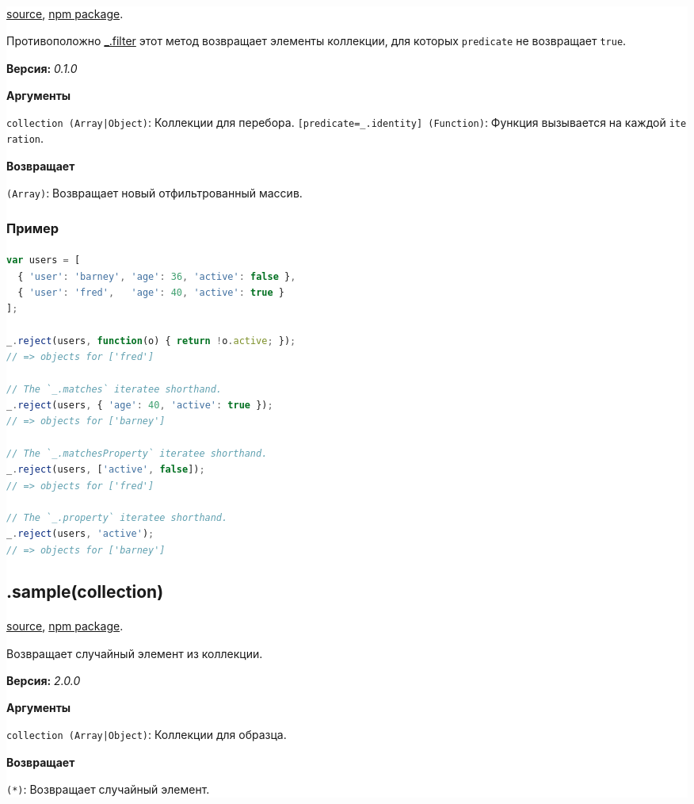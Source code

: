 [source](https://github.com/lodash/lodash/blob/4.17.4/lodash.js#L9764),
[npm package](https://www.npmjs.com/package/lodash.reject).

Противоположно [_.filter](https://lodash.com/docs/4.17.4#filter) этот метод возвращает элементы коллекции, для которых `predicate` не возвращает `true`.

**Версия:** *0.1.0*

**Аргументы**

`collection (Array|Object)`: Коллекции для перебора.
`[predicate=_.identity] (Function)`: Функция вызывается на каждой `iteration`.

**Возвращает**

`(Array)`: Возвращает новый отфильтрованный массив.

### Пример

```javascript
var users = [
  { 'user': 'barney', 'age': 36, 'active': false },
  { 'user': 'fred',   'age': 40, 'active': true }
];
 
_.reject(users, function(o) { return !o.active; });
// => objects for ['fred']
 
// The `_.matches` iteratee shorthand.
_.reject(users, { 'age': 40, 'active': true });
// => objects for ['barney']
 
// The `_.matchesProperty` iteratee shorthand.
_.reject(users, ['active', false]);
// => objects for ['fred']
 
// The `_.property` iteratee shorthand.
_.reject(users, 'active');
// => objects for ['barney']
```

## .sample(collection)

[source](https://github.com/lodash/lodash/blob/4.17.4/lodash.js#L9783),
[npm package](https://www.npmjs.com/package/lodash.sample).

Возвращает случайный элемент из коллекции.

**Версия:** *2.0.0*

**Аргументы**

`collection (Array|Object)`: Коллекции для образца.

**Возвращает**

`(*)`: Возвращает случайный элемент.
